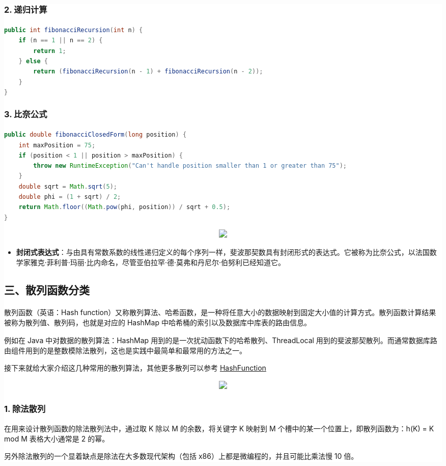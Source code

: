
### 2. 递归计算

```java
public int fibonacciRecursion(int n) {
    if (n == 1 || n == 2) {
        return 1;
    } else {
        return (fibonacciRecursion(n - 1) + fibonacciRecursion(n - 2));
    }
}
```

### 3. 比奈公式

```java
public double fibonacciClosedForm(long position) {
    int maxPosition = 75;
    if (position < 1 || position > maxPosition) {
        throw new RuntimeException("Can't handle position smaller than 1 or greater than 75");
    }
    double sqrt = Math.sqrt(5);
    double phi = (1 + sqrt) / 2;
    return Math.floor((Math.pow(phi, position)) / sqrt + 0.5);
}
```

<div align="center">
    <img src="https://bugstack.cn/images/article/algorithm/logic/fibonacci-02.png?raw=true" width="550px">
</div>

- **封闭式表达式**：与由具有常数系数的线性递归定义的每个序列一样，斐波那契数具有封闭形式的表达式。它被称为比奈公式，以法国数学家雅克·菲利普·玛丽·比内命名，尽管亚伯拉罕·德·莫弗和丹尼尔·伯努利已经知道它。

## 三、散列函数分类

散列函数（英语：Hash function）又称散列算法、哈希函数，是一种将任意大小的数据映射到固定大小值的计算方式。散列函数计算结果被称为散列值、散列码，也就是对应的 HashMap 中哈希桶的索引以及数据库中库表的路由信息。

例如在 Java 中对数据的散列算法：HashMap 用到的是一次扰动函数下的哈希散列、ThreadLocal 用到的斐波那契散列。而通常数据库路由组件用到的是整数模除法散列，这也是实践中最简单和最常用的方法之一。

接下来就给大家介绍这几种常用的散列算法，其他更多散列可以参考 [HashFunction](https://en.wikipedia.org/wiki/Hash_function)

<div align="center">
    <img src="https://bugstack.cn/images/article/algorithm/logic/fibonacci-03.png?raw=true" width="750px">
</div>

### 1. 除法散列

在用来设计散列函数的除法散列法中，通过取 K 除以 M 的余数，将关键字 K 映射到 M 个槽中的某一个位置上，即散列函数为：h(K) = K mod M 表格大小通常是 2 的幂。

另外除法散列的一个显着缺点是除法在大多数现代架构（包括 x86）上都是微编程的，并且可能比乘法慢 10 倍。
